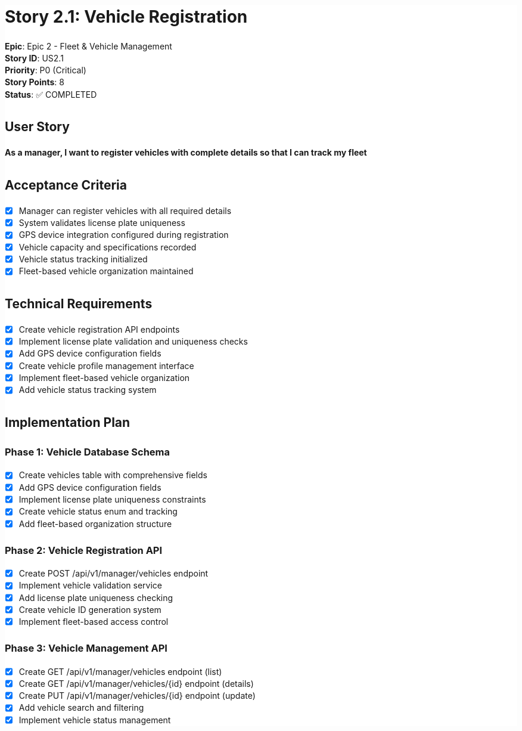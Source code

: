 # Story 2.1: Vehicle Registration

**Epic**: Epic 2 - Fleet & Vehicle Management  
**Story ID**: US2.1  
**Priority**: P0 (Critical)  
**Story Points**: 8  
**Status**: ✅ COMPLETED

## User Story
**As a manager, I want to register vehicles with complete details so that I can track my fleet**

## Acceptance Criteria
- [x] Manager can register vehicles with all required details
- [x] System validates license plate uniqueness
- [x] GPS device integration configured during registration
- [x] Vehicle capacity and specifications recorded
- [x] Vehicle status tracking initialized
- [x] Fleet-based vehicle organization maintained

## Technical Requirements
- [x] Create vehicle registration API endpoints
- [x] Implement license plate validation and uniqueness checks
- [x] Add GPS device configuration fields
- [x] Create vehicle profile management interface
- [x] Implement fleet-based vehicle organization
- [x] Add vehicle status tracking system

## Implementation Plan

### Phase 1: Vehicle Database Schema
- [x] Create vehicles table with comprehensive fields
- [x] Add GPS device configuration fields
- [x] Implement license plate uniqueness constraints
- [x] Create vehicle status enum and tracking
- [x] Add fleet-based organization structure

### Phase 2: Vehicle Registration API
- [x] Create POST /api/v1/manager/vehicles endpoint
- [x] Implement vehicle validation service
- [x] Add license plate uniqueness checking
- [x] Create vehicle ID generation system
- [x] Implement fleet-based access control

### Phase 3: Vehicle Management API
- [x] Create GET /api/v1/manager/vehicles endpoint (list)
- [x] Create GET /api/v1/manager/vehicles/{id} endpoint (details)
- [x] Create PUT /api/v1/manager/vehicles/{id} endpoint (update)
- [x] Add vehicle search and filtering
- [x] Implement vehicle status management
